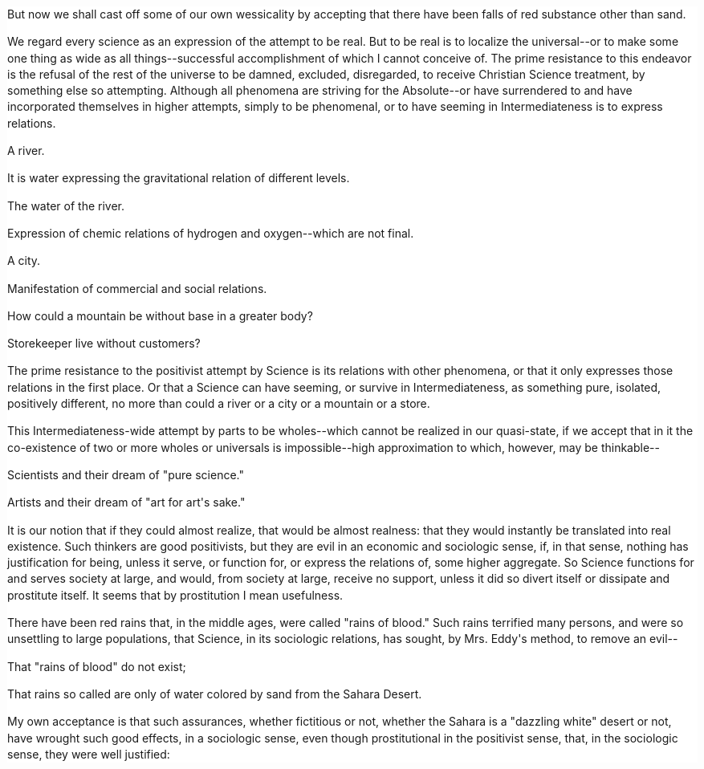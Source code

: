 But now we shall cast off some of our own wessicality by accepting that there have been falls of red substance other than sand.

We regard every science as an expression of the attempt to be real. But to be real is to localize the universal--or to make some one thing as wide as all things--successful accomplishment of which I cannot conceive of. The prime resistance to this endeavor is the refusal of the rest of the universe to be damned, excluded, disregarded, to receive Christian Science treatment, by something else so attempting. Although all phenomena are striving for the Absolute--or have surrendered to and have incorporated themselves in higher attempts, simply to be phenomenal, or to have seeming in Intermediateness is to express relations.

A river.

It is water expressing the gravitational relation of different levels.

The water of the river.

Expression of chemic relations of hydrogen and oxygen--which are not final.

A city.

Manifestation of commercial and social relations.

How could a mountain be without base in a greater body?

Storekeeper live without customers?

The prime resistance to the positivist attempt by Science is its relations with other phenomena, or that it only expresses those relations in the first place. Or that a Science can have seeming, or survive in Intermediateness, as something pure, isolated, positively different, no more than could a river or a city or a mountain or a store.

This Intermediateness-wide attempt by parts to be wholes--which cannot be realized in our quasi-state, if we accept that in it the co-existence of two or more wholes or universals is impossible--high approximation to which, however, may be thinkable--

Scientists and their dream of "pure science."

Artists and their dream of "art for art's sake."

It is our notion that if they could almost realize, that would be almost realness: that they would instantly be translated into real existence. Such thinkers are good positivists, but they are evil in an economic and sociologic sense, if, in that sense, nothing has justification for being, unless it serve, or function for, or express the relations of, some higher aggregate. So Science functions for and serves society at large, and would, from society at large, receive no support, unless it did so divert itself or dissipate and prostitute itself. It seems that by prostitution I mean usefulness.

There have been red rains that, in the middle ages, were called "rains of blood." Such rains terrified many persons, and were so unsettling to large populations, that Science, in its sociologic relations, has sought, by Mrs. Eddy's method, to remove an evil--

That "rains of blood" do not exist;

That rains so called are only of water colored by sand from the Sahara Desert.

My own acceptance is that such assurances, whether fictitious or not, whether the Sahara is a "dazzling white" desert or not, have wrought such good effects, in a sociologic sense, even though prostitutional in the positivist sense, that, in the sociologic sense, they were well justified:
